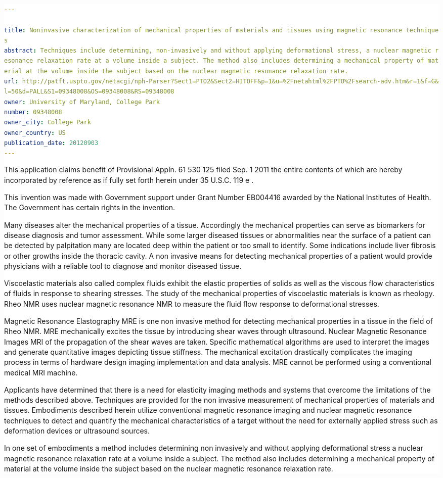 ```yaml
---

title: Noninvasive characterization of mechanical properties of materials and tissues using magnetic resonance techniques
abstract: Techniques include determining, non-invasively and without applying deformational stress, a nuclear magnetic resonance relaxation rate at a volume inside a subject. The method also includes determining a mechanical property of material at the volume inside the subject based on the nuclear magnetic resonance relaxation rate.
url: http://patft.uspto.gov/netacgi/nph-Parser?Sect1=PTO2&Sect2=HITOFF&p=1&u=%2Fnetahtml%2FPTO%2Fsearch-adv.htm&r=1&f=G&l=50&d=PALL&S1=09348008&OS=09348008&RS=09348008
owner: University of Maryland, College Park
number: 09348008
owner_city: College Park
owner_country: US
publication_date: 20120903
---
```

This application claims benefit of Provisional Appln. 61 530 125 filed Sep. 1 2011 the entire contents of which are hereby incorporated by reference as if fully set forth herein under 35 U.S.C. 119 e .

This invention was made with Government support under Grant Number EB004416 awarded by the National Institutes of Health. The Government has certain rights in the invention.

Many diseases alter the mechanical properties of a tissue. Accordingly the mechanical properties can serve as biomarkers for disease diagnosis and tumor assessment. While some larger diseased tissues or abnormalities near the surface of a patient can be detected by palpitation many are located deep within the patient or too small to identify. Some indications include liver fibrosis or other growths inside the thoracic cavity. A non invasive means for detecting mechanical properties of a patient would provide physicians with a reliable tool to diagnose and monitor diseased tissue.

Viscoelastic materials also called complex fluids exhibit the elastic properties of solids as well as the viscous flow characteristics of fluids in response to shearing stresses. The study of the mechanical properties of viscoelastic materials is known as rheology. Rheo NMR uses nuclear magnetic resonance NMR to measure the fluid flow response to deformational stresses.

Magnetic Resonance Elastography MRE is one non invasive method for detecting mechanical properties in a tissue in the field of Rheo NMR. MRE mechanically excites the tissue by introducing shear waves through ultrasound. Nuclear Magnetic Resonance Images MRI of the propagation of the shear waves are taken. Specific mathematical algorithms are used to interpret the images and generate quantitative images depicting tissue stiffness. The mechanical excitation drastically complicates the imaging process in terms of hardware design imaging implementation and data analysis. MRE cannot be performed using a conventional medical MRI machine.

Applicants have determined that there is a need for elasticity imaging methods and systems that overcome the limitations of the methods described above. Techniques are provided for the non invasive measurement of mechanical properties of materials and tissues. Embodiments described herein utilize conventional magnetic resonance imaging and nuclear magnetic resonance techniques to detect and quantify the mechanical characteristics of a target without the need for externally applied stress such as deformation devices or ultrasound sources.

In one set of embodiments a method includes determining non invasively and without applying deformational stress a nuclear magnetic resonance relaxation rate at a volume inside a subject. The method also includes determining a mechanical property of material at the volume inside the subject based on the nuclear magnetic resonance relaxation rate.
